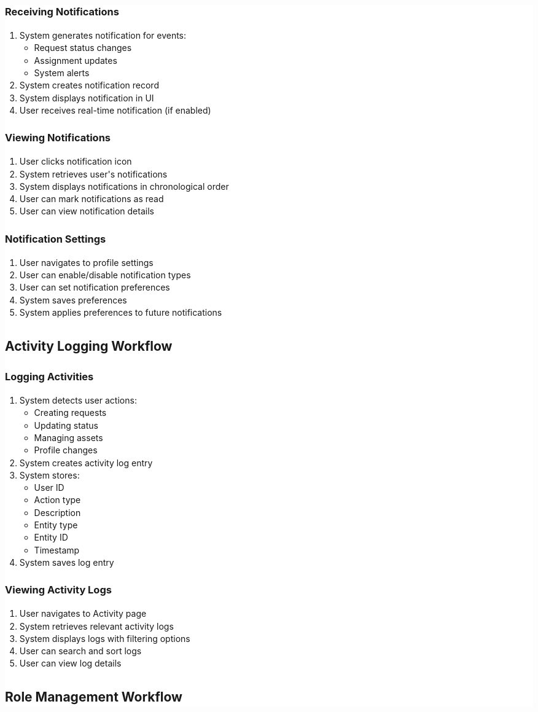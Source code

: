 ### Receiving Notifications
1. System generates notification for events:
   - Request status changes
   - Assignment updates
   - System alerts
2. System creates notification record
3. System displays notification in UI
4. User receives real-time notification (if enabled)

### Viewing Notifications
1. User clicks notification icon
2. System retrieves user's notifications
3. System displays notifications in chronological order
4. User can mark notifications as read
5. User can view notification details

### Notification Settings
1. User navigates to profile settings
2. User can enable/disable notification types
3. User can set notification preferences
4. System saves preferences
5. System applies preferences to future notifications

## Activity Logging Workflow

### Logging Activities
1. System detects user actions:
   - Creating requests
   - Updating status
   - Managing assets
   - Profile changes
2. System creates activity log entry
3. System stores:
   - User ID
   - Action type
   - Description
   - Entity type
   - Entity ID
   - Timestamp
4. System saves log entry

### Viewing Activity Logs
1. User navigates to Activity page
2. System retrieves relevant activity logs
3. System displays logs with filtering options
4. User can search and sort logs
5. User can view log details

## Role Management Workflow
